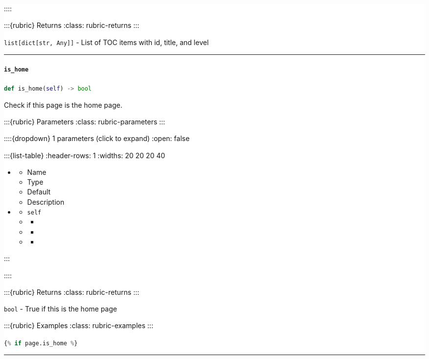 ::::

:::{rubric} Returns
:class: rubric-returns
:::

`list[dict[str, Any]]` - List of TOC items with id, title, and level




---
#### `is_home`
```python
def is_home(self) -> bool
```

Check if this page is the home page.



:::{rubric} Parameters
:class: rubric-parameters
:::

::::{dropdown} 1 parameters (click to expand)
:open: false

:::{list-table}
:header-rows: 1
:widths: 20 20 20 40

* - Name
  - Type
  - Default
  - Description
* - `self`
  - -
  - -
  - -
:::

::::

:::{rubric} Returns
:class: rubric-returns
:::

`bool` - True if this is the home page




:::{rubric} Examples
:class: rubric-examples
:::
```python
{% if page.is_home %}
```


---